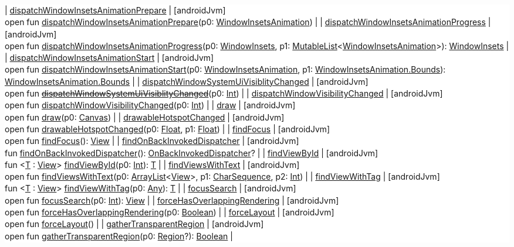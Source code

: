 | [dispatchWindowInsetsAnimationPrepare](index.html#-377529209%2FFunctions%2F1607110795) | [androidJvm]<br>open fun [dispatchWindowInsetsAnimationPrepare](index.html#-377529209%2FFunctions%2F1607110795)(p0: [WindowInsetsAnimation](https://developer.android.com/reference/kotlin/android/view/WindowInsetsAnimation.html)) |
| [dispatchWindowInsetsAnimationProgress](index.html#1484864268%2FFunctions%2F1607110795) | [androidJvm]<br>open fun [dispatchWindowInsetsAnimationProgress](index.html#1484864268%2FFunctions%2F1607110795)(p0: [WindowInsets](https://developer.android.com/reference/kotlin/android/view/WindowInsets.html), p1: [MutableList](https://kotlinlang.org/api/latest/jvm/stdlib/kotlin.collections/-mutable-list/index.html)&lt;[WindowInsetsAnimation](https://developer.android.com/reference/kotlin/android/view/WindowInsetsAnimation.html)&gt;): [WindowInsets](https://developer.android.com/reference/kotlin/android/view/WindowInsets.html) |
| [dispatchWindowInsetsAnimationStart](index.html#-1194559392%2FFunctions%2F1607110795) | [androidJvm]<br>open fun [dispatchWindowInsetsAnimationStart](index.html#-1194559392%2FFunctions%2F1607110795)(p0: [WindowInsetsAnimation](https://developer.android.com/reference/kotlin/android/view/WindowInsetsAnimation.html), p1: [WindowInsetsAnimation.Bounds](https://developer.android.com/reference/kotlin/android/view/WindowInsetsAnimation.Bounds.html)): [WindowInsetsAnimation.Bounds](https://developer.android.com/reference/kotlin/android/view/WindowInsetsAnimation.Bounds.html) |
| [dispatchWindowSystemUiVisiblityChanged](index.html#-698410986%2FFunctions%2F1607110795) | [androidJvm]<br>open fun [~~dispatchWindowSystemUiVisiblityChanged~~](index.html#-698410986%2FFunctions%2F1607110795)(p0: [Int](https://kotlinlang.org/api/latest/jvm/stdlib/kotlin/-int/index.html)) |
| [dispatchWindowVisibilityChanged](index.html#-718567934%2FFunctions%2F1607110795) | [androidJvm]<br>open fun [dispatchWindowVisibilityChanged](index.html#-718567934%2FFunctions%2F1607110795)(p0: [Int](https://kotlinlang.org/api/latest/jvm/stdlib/kotlin/-int/index.html)) |
| [draw](index.html#-1514823316%2FFunctions%2F1607110795) | [androidJvm]<br>open fun [draw](index.html#-1514823316%2FFunctions%2F1607110795)(p0: [Canvas](https://developer.android.com/reference/kotlin/android/graphics/Canvas.html)) |
| [drawableHotspotChanged](index.html#-94272284%2FFunctions%2F1607110795) | [androidJvm]<br>open fun [drawableHotspotChanged](index.html#-94272284%2FFunctions%2F1607110795)(p0: [Float](https://kotlinlang.org/api/latest/jvm/stdlib/kotlin/-float/index.html), p1: [Float](https://kotlinlang.org/api/latest/jvm/stdlib/kotlin/-float/index.html)) |
| [findFocus](index.html#-1606508227%2FFunctions%2F1607110795) | [androidJvm]<br>open fun [findFocus](index.html#-1606508227%2FFunctions%2F1607110795)(): [View](https://developer.android.com/reference/kotlin/android/view/View.html) |
| [findOnBackInvokedDispatcher](index.html#751123912%2FFunctions%2F1607110795) | [androidJvm]<br>fun [findOnBackInvokedDispatcher](index.html#751123912%2FFunctions%2F1607110795)(): [OnBackInvokedDispatcher](https://developer.android.com/reference/kotlin/android/window/OnBackInvokedDispatcher.html)? |
| [findViewById](index.html#-83577524%2FFunctions%2F1607110795) | [androidJvm]<br>fun &lt;[T](index.html#-83577524%2FFunctions%2F1607110795) : [View](https://developer.android.com/reference/kotlin/android/view/View.html)&gt; [findViewById](index.html#-83577524%2FFunctions%2F1607110795)(p0: [Int](https://kotlinlang.org/api/latest/jvm/stdlib/kotlin/-int/index.html)): [T](index.html#-83577524%2FFunctions%2F1607110795) |
| [findViewsWithText](index.html#510316124%2FFunctions%2F1607110795) | [androidJvm]<br>open fun [findViewsWithText](index.html#510316124%2FFunctions%2F1607110795)(p0: [ArrayList](https://developer.android.com/reference/kotlin/java/util/ArrayList.html)&lt;[View](https://developer.android.com/reference/kotlin/android/view/View.html)&gt;, p1: [CharSequence](https://kotlinlang.org/api/latest/jvm/stdlib/kotlin/-char-sequence/index.html), p2: [Int](https://kotlinlang.org/api/latest/jvm/stdlib/kotlin/-int/index.html)) |
| [findViewWithTag](index.html#-1079598873%2FFunctions%2F1607110795) | [androidJvm]<br>fun &lt;[T](index.html#-1079598873%2FFunctions%2F1607110795) : [View](https://developer.android.com/reference/kotlin/android/view/View.html)&gt; [findViewWithTag](index.html#-1079598873%2FFunctions%2F1607110795)(p0: [Any](https://kotlinlang.org/api/latest/jvm/stdlib/kotlin/-any/index.html)): [T](index.html#-1079598873%2FFunctions%2F1607110795) |
| [focusSearch](index.html#-270385862%2FFunctions%2F1607110795) | [androidJvm]<br>open fun [focusSearch](index.html#-270385862%2FFunctions%2F1607110795)(p0: [Int](https://kotlinlang.org/api/latest/jvm/stdlib/kotlin/-int/index.html)): [View](https://developer.android.com/reference/kotlin/android/view/View.html) |
| [forceHasOverlappingRendering](index.html#-1141145599%2FFunctions%2F1607110795) | [androidJvm]<br>open fun [forceHasOverlappingRendering](index.html#-1141145599%2FFunctions%2F1607110795)(p0: [Boolean](https://kotlinlang.org/api/latest/jvm/stdlib/kotlin/-boolean/index.html)) |
| [forceLayout](index.html#224255719%2FFunctions%2F1607110795) | [androidJvm]<br>open fun [forceLayout](index.html#224255719%2FFunctions%2F1607110795)() |
| [gatherTransparentRegion](index.html#1158846506%2FFunctions%2F1607110795) | [androidJvm]<br>open fun [gatherTransparentRegion](index.html#1158846506%2FFunctions%2F1607110795)(p0: [Region](https://developer.android.com/reference/kotlin/android/graphics/Region.html)?): [Boolean](https://kotlinlang.org/api/latest/jvm/stdlib/kotlin/-boolean/index.html) |
